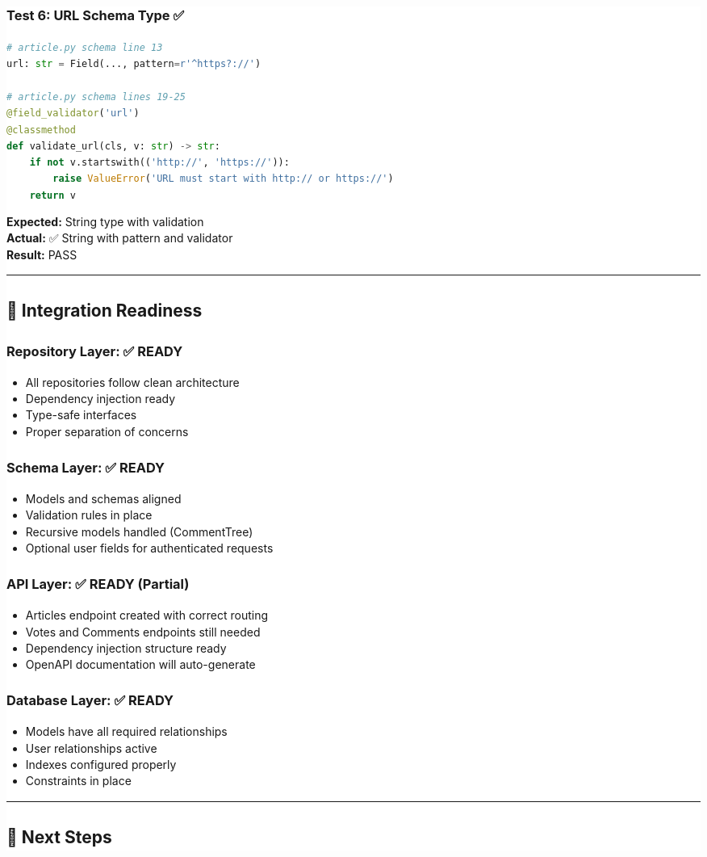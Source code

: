### **Test 6: URL Schema Type** ✅
```python
# article.py schema line 13
url: str = Field(..., pattern=r'^https?://')

# article.py schema lines 19-25
@field_validator('url')
@classmethod
def validate_url(cls, v: str) -> str:
    if not v.startswith(('http://', 'https://')):
        raise ValueError('URL must start with http:// or https://')
    return v
```
**Expected:** String type with validation  
**Actual:** ✅ String with pattern and validator  
**Result:** PASS

---

## 🎯 **Integration Readiness**

### **Repository Layer:** ✅ READY
- All repositories follow clean architecture
- Dependency injection ready
- Type-safe interfaces
- Proper separation of concerns

### **Schema Layer:** ✅ READY
- Models and schemas aligned
- Validation rules in place
- Recursive models handled (CommentTree)
- Optional user fields for authenticated requests

### **API Layer:** ✅ READY (Partial)
- Articles endpoint created with correct routing
- Votes and Comments endpoints still needed
- Dependency injection structure ready
- OpenAPI documentation will auto-generate

### **Database Layer:** ✅ READY
- Models have all required relationships
- User relationships active
- Indexes configured properly
- Constraints in place

---

## 📝 **Next Steps**
